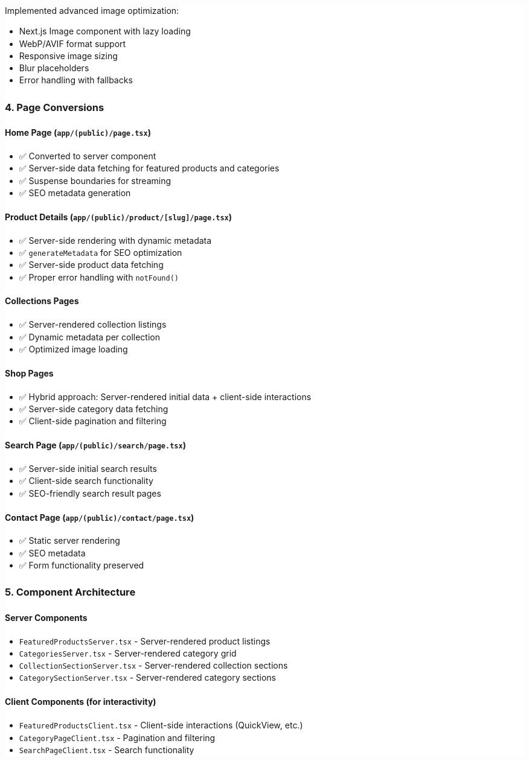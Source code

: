 Implemented advanced image optimization:
- Next.js Image component with lazy loading
- WebP/AVIF format support
- Responsive image sizing
- Blur placeholders
- Error handling with fallbacks

### 4. Page Conversions

#### Home Page (`app/(public)/page.tsx`)
- ✅ Converted to server component
- ✅ Server-side data fetching for featured products and categories
- ✅ Suspense boundaries for streaming
- ✅ SEO metadata generation

#### Product Details (`app/(public)/product/[slug]/page.tsx`)
- ✅ Server-side rendering with dynamic metadata
- ✅ `generateMetadata` for SEO optimization
- ✅ Server-side product data fetching
- ✅ Proper error handling with `notFound()`

#### Collections Pages
- ✅ Server-rendered collection listings
- ✅ Dynamic metadata per collection
- ✅ Optimized image loading

#### Shop Pages
- ✅ Hybrid approach: Server-rendered initial data + client-side interactions
- ✅ Server-side category data fetching
- ✅ Client-side pagination and filtering

#### Search Page (`app/(public)/search/page.tsx`)
- ✅ Server-side initial search results
- ✅ Client-side search functionality
- ✅ SEO-friendly search result pages

#### Contact Page (`app/(public)/contact/page.tsx`)
- ✅ Static server rendering
- ✅ SEO metadata
- ✅ Form functionality preserved

### 5. Component Architecture

#### Server Components
- `FeaturedProductsServer.tsx` - Server-rendered product listings
- `CategoriesServer.tsx` - Server-rendered category grid
- `CollectionSectionServer.tsx` - Server-rendered collection sections
- `CategorySectionServer.tsx` - Server-rendered category sections

#### Client Components (for interactivity)
- `FeaturedProductsClient.tsx` - Client-side interactions (QuickView, etc.)
- `CategoryPageClient.tsx` - Pagination and filtering
- `SearchPageClient.tsx` - Search functionality
